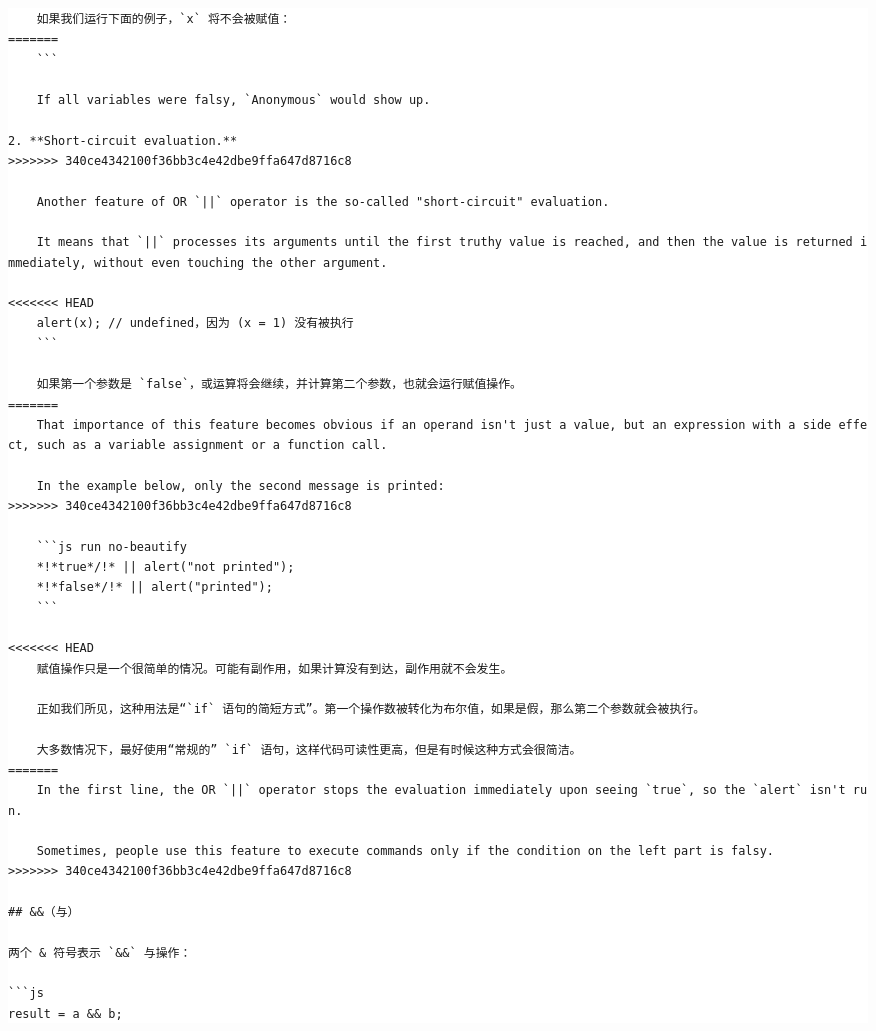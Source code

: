 ```
    如果我们运行下面的例子，`x` 将不会被赋值：
=======
    ```

    If all variables were falsy, `Anonymous` would show up.

2. **Short-circuit evaluation.**
>>>>>>> 340ce4342100f36bb3c4e42dbe9ffa647d8716c8

    Another feature of OR `||` operator is the so-called "short-circuit" evaluation.

    It means that `||` processes its arguments until the first truthy value is reached, and then the value is returned immediately, without even touching the other argument.

<<<<<<< HEAD
    alert(x); // undefined，因为 (x = 1) 没有被执行
    ```

    如果第一个参数是 `false`，或运算将会继续，并计算第二个参数，也就会运行赋值操作。
=======
    That importance of this feature becomes obvious if an operand isn't just a value, but an expression with a side effect, such as a variable assignment or a function call.

    In the example below, only the second message is printed:
>>>>>>> 340ce4342100f36bb3c4e42dbe9ffa647d8716c8

    ```js run no-beautify
    *!*true*/!* || alert("not printed");
    *!*false*/!* || alert("printed");
    ```

<<<<<<< HEAD
    赋值操作只是一个很简单的情况。可能有副作用，如果计算没有到达，副作用就不会发生。

    正如我们所见，这种用法是“`if` 语句的简短方式”。第一个操作数被转化为布尔值，如果是假，那么第二个参数就会被执行。

    大多数情况下，最好使用“常规的” `if` 语句，这样代码可读性更高，但是有时候这种方式会很简洁。
=======
    In the first line, the OR `||` operator stops the evaluation immediately upon seeing `true`, so the `alert` isn't run.

    Sometimes, people use this feature to execute commands only if the condition on the left part is falsy.
>>>>>>> 340ce4342100f36bb3c4e42dbe9ffa647d8716c8

## &&（与）

两个 & 符号表示 `&&` 与操作：

```js
result = a && b;
```
